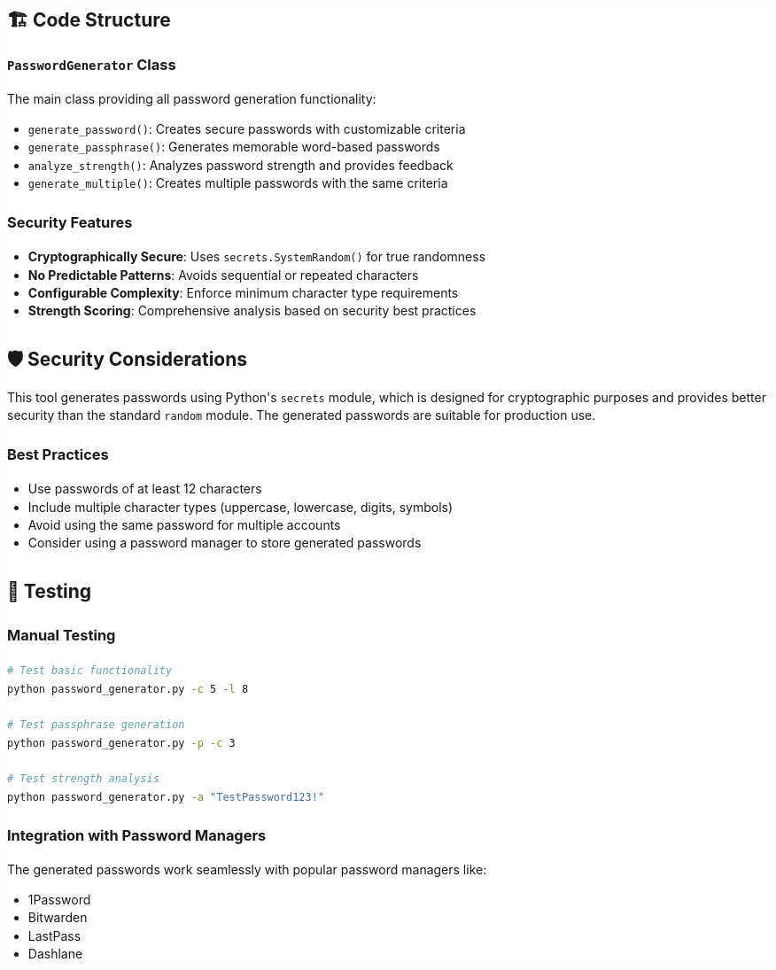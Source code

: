 ```bash
```

## 🏗️ Code Structure

### `PasswordGenerator` Class

The main class providing all password generation functionality:

- `generate_password()`: Creates secure passwords with customizable criteria
- `generate_passphrase()`: Generates memorable word-based passwords
- `analyze_strength()`: Analyzes password strength and provides feedback
- `generate_multiple()`: Creates multiple passwords with the same criteria

### Security Features

- **Cryptographically Secure**: Uses `secrets.SystemRandom()` for true randomness
- **No Predictable Patterns**: Avoids sequential or repeated characters
- **Configurable Complexity**: Enforce minimum character type requirements
- **Strength Scoring**: Comprehensive analysis based on security best practices

## 🛡️ Security Considerations

This tool generates passwords using Python's `secrets` module, which is designed for cryptographic purposes and provides better security than the standard `random` module. The generated passwords are suitable for production use.

### Best Practices
- Use passwords of at least 12 characters
- Include multiple character types (uppercase, lowercase, digits, symbols)
- Avoid using the same password for multiple accounts
- Consider using a password manager to store generated passwords

## 🧪 Testing

### Manual Testing
```bash
# Test basic functionality
python password_generator.py -c 5 -l 8

# Test passphrase generation
python password_generator.py -p -c 3

# Test strength analysis
python password_generator.py -a "TestPassword123!"
```

### Integration with Password Managers
The generated passwords work seamlessly with popular password managers like:
- 1Password
- Bitwarden
- LastPass
- Dashlane
